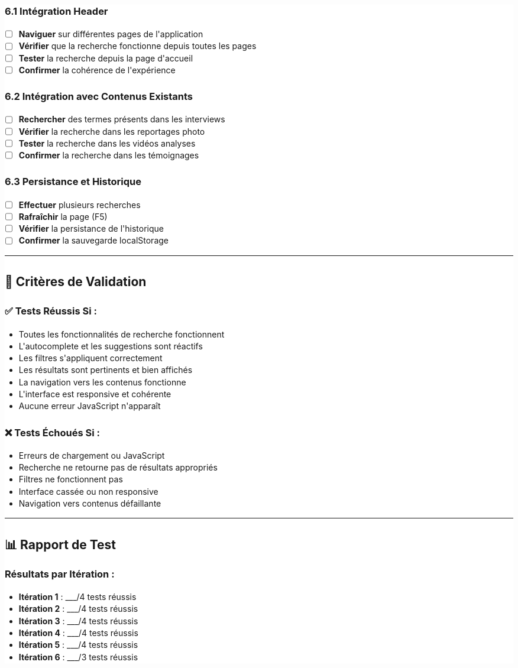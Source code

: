 ### **6.1 Intégration Header**
- [ ] **Naviguer** sur différentes pages de l'application
- [ ] **Vérifier** que la recherche fonctionne depuis toutes les pages
- [ ] **Tester** la recherche depuis la page d'accueil
- [ ] **Confirmer** la cohérence de l'expérience

### **6.2 Intégration avec Contenus Existants**
- [ ] **Rechercher** des termes présents dans les interviews
- [ ] **Vérifier** la recherche dans les reportages photo
- [ ] **Tester** la recherche dans les vidéos analyses
- [ ] **Confirmer** la recherche dans les témoignages

### **6.3 Persistance et Historique**
- [ ] **Effectuer** plusieurs recherches
- [ ] **Rafraîchir** la page (F5)
- [ ] **Vérifier** la persistance de l'historique
- [ ] **Confirmer** la sauvegarde localStorage

---

## 🎯 **Critères de Validation**

### **✅ Tests Réussis Si :**
- Toutes les fonctionnalités de recherche fonctionnent
- L'autocomplete et les suggestions sont réactifs
- Les filtres s'appliquent correctement
- Les résultats sont pertinents et bien affichés
- La navigation vers les contenus fonctionne
- L'interface est responsive et cohérente
- Aucune erreur JavaScript n'apparaît

### **❌ Tests Échoués Si :**
- Erreurs de chargement ou JavaScript
- Recherche ne retourne pas de résultats appropriés
- Filtres ne fonctionnent pas
- Interface cassée ou non responsive
- Navigation vers contenus défaillante

---

## 📊 **Rapport de Test**

### **Résultats par Itération :**
- **Itération 1** : ___/4 tests réussis
- **Itération 2** : ___/4 tests réussis  
- **Itération 3** : ___/4 tests réussis
- **Itération 4** : ___/4 tests réussis
- **Itération 5** : ___/4 tests réussis
- **Itération 6** : ___/3 tests réussis
